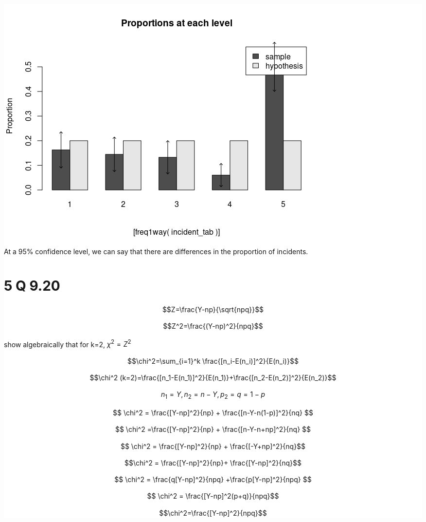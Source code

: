 ![](Assignment1_Dabbieri_files/figure-html/unnamed-chunk-9-1.png)

At a 95% confidence level, we can say that there are differences in the proportion of incidents.

# 5 Q 9.20

$$Z=\frac{Y-np}{\sqrt{npq}}$$

$$Z^2=\frac{(Y-np)^2}{npq}$$

show algebraically that for k=2, $\chi^2=Z^2$

$$\chi^2=\sum_{i=1}^k \frac{[n_i-E(n_i)]^2}{E(n_i)}$$

$$\chi^2 (k=2)=\frac{[n_1-E(n_1)]^2}{E(n_1)}+\frac{[n_2-E(n_2)]^2}{E(n_2)}$$

$$n_1=Y, n_2=n-Y,p_2=q=1-p$$

$$ \chi^2 = \frac{[Y-np]^2}{np} + \frac{[n-Y-n(1-p)]^2}{nq} $$

$$ \chi^2 =\frac{[Y-np]^2}{np} + \frac{[n-Y-n+np]^2}{nq} $$

$$ \chi^2 = \frac{[Y-np]^2}{np} + \frac{[-Y+np]^2}{nq}$$

$$\chi^2 = \frac{[Y-np]^2}{np}+ \frac{[Y-np]^2}{nq}$$

$$ \chi^2 = \frac{q[Y-np]^2}{npq} +\frac{p[Y-np]^2}{npq} $$

$$ \chi^2 = \frac{[Y-np]^2(p+q)}{npq}$$

$$\chi^2=\frac{[Y-np]^2}{npq}$$
